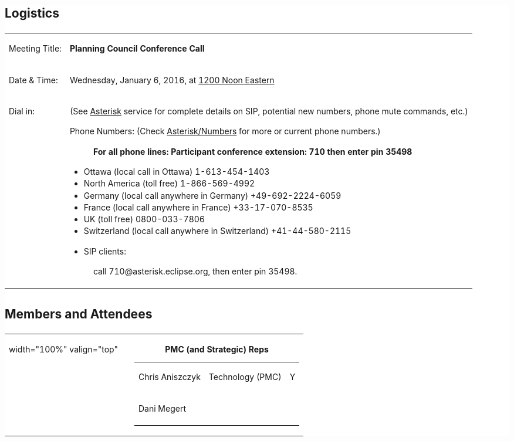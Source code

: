 ## Logistics

<table>
<tbody>
<tr class="odd">
<td><p>Meeting Title:</p></td>
<td><p><strong>Planning Council Conference Call</strong></p></td>
</tr>
<tr class="even">
<td><p>Date &amp; Time:</p></td>
<td><p>Wednesday, January 6, 2016, at <a href="http://www.timeanddate.com/worldclock/fixedtime.html?year=2016&amp;month=01&amp;day=06&amp;hour=12&amp;min=0&amp;sec=0&amp;p1=179">1200 Noon Eastern</a></p></td>
</tr>
<tr class="odd">
<td><p>Dial in:</p></td>
<td><p>(See <a href="Asterisk" title="wikilink">Asterisk</a> service for complete details on SIP, potential new numbers, phone mute commands, etc.)</p>
<p>Phone Numbers: (Check <a href="Asterisk/Numbers" title="wikilink">Asterisk/Numbers</a> for more or current phone numbers.)</p>
<dl>
<dt></dt>
<dd><strong>For all phone lines: Participant conference extension: 710 then enter pin 35498</strong>
</dd>
</dl>
<ul>
<li>Ottawa (local call in Ottawa) 1-613-454-1403</li>
<li>North America (toll free) 1-866-569-4992</li>
<li>Germany (local call anywhere in Germany) +49-692-2224-6059</li>
<li>France (local call anywhere in France) +33-17-070-8535</li>
<li>UK (toll free) 0800-033-7806</li>
<li>Switzerland (local call anywhere in Switzerland) +41-44-580-2115</li>
</ul>
<ul>
<li>SIP clients:</li>
</ul>
<dl>
<dt></dt>
<dd>call 710@asterisk.eclipse.org, then enter pin 35498.
</dd>
</dl></td>
</tr>
</tbody>
</table>

## Members and Attendees

<table>
<tbody>
<tr class="odd">
<td><p>width="100%" valign="top"</p></td>
<td></td>
<td><table>
<caption><strong>PMC (and Strategic) Reps</strong></caption>
<tbody>
<tr class="odd">
<td><p>Chris Aniszczyk</p></td>
<td><p>Technology (PMC)</p></td>
<td><p>Y</p></td>
</tr>
<tr class="even">
<td><p>Dani Megert</p></td>